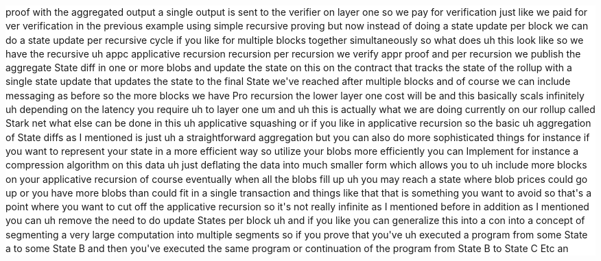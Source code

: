 proof with the aggregated output a
single output is sent to the verifier on
layer one so we pay for verification
just like we paid for ver verification
in the previous example using simple
recursive proving but now instead of
doing a state update per block we can do
a state update per recursive cycle if
you like for multiple blocks together
simultaneously so what does uh this look
like so we have the recursive uh appc
applicative recursion
recursion per recursion we verify appr
proof and per recursion we publish the
aggregate State diff in one or more
blobs and update the state on this on
the contract that tracks the state of
the rollup with a single state update
that updates the state to the final
State we've reached after multiple
blocks and of course we can include
messaging as
before so the more blocks we have Pro
recursion the lower layer one cost will
be and this basically scals infinitely
uh depending on the latency you require
uh to layer one
um and uh this is actually what we are
doing currently on our rollup called
Stark
net what else can be done in this uh
applicative squashing or if you like in
applicative
recursion so the basic uh aggregation of
State diffs as I mentioned is just uh a
straightforward aggregation but you can
also do more sophisticated things for
instance if you want to represent your
state in a more efficient way so utilize
your blobs more efficiently you can
Implement for instance a compression
algorithm on this data uh just deflating
the data into much smaller form which
allows you to uh include more blocks on
your applicative recursion of course
eventually when all the blobs fill up uh
you may reach a state where blob prices
could go up or you have more blobs than
could fit in a single transaction and
things like that that is something you
want to avoid so that's a point where
you want to cut off the applicative
recursion so it's not really infinite as
I mentioned before in addition as I
mentioned you can uh remove the need to
do update States per block uh and if you
like you can generalize this into a con
into a concept of segmenting a very
large computation into multiple
segments so if you prove that you've uh
executed a program from some State a to
some State B and then you've executed
the same program or continuation of the
program from State B to State C Etc an